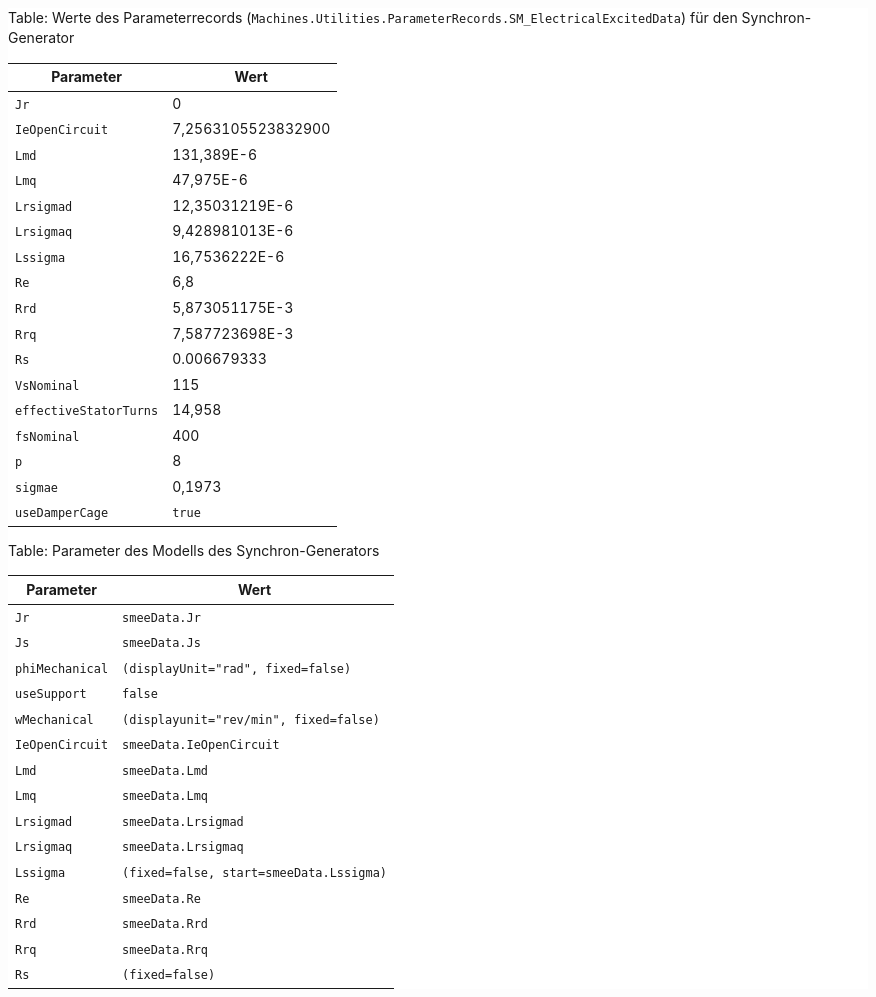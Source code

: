 Table: Werte des Parameterrecords (`Machines.­Utilities.­Parameter­Records.­SM_­ElectricalExcited­Data`) für den Synchron-Generator

| Parameter              | Wert               |
| ---------------------- | ------------------ |
| `Jr`                   | 0                  |
| `IeOpenCircuit`        | 7,2563105523832900 |
| `Lmd`                  | 131,389E-6         |
| `Lmq`                  | 47,975E-6          |
| `Lrsigmad`             | 12,35031219E-6     |
| `Lrsigmaq`             | 9,428981013E-6     |
| `Lssigma`              | 16,7536222E-6      |
| `Re`                   | 6,8                |
| `Rrd`                  | 5,873051175E-3     |
| `Rrq`                  | 7,587723698E-3     |
| `Rs`                   | 0.006679333        |
| `VsNominal`            | 115                |
| `effectiveStatorTurns` | 14,958             |
| `fsNominal`            | 400                |
| `p`                    | 8                  |
| `sigmae`               | 0,1973             |
| `useDamperCage`        | `true`             |

Table: Parameter des Modells des Synchron-Generators

| Parameter              | Wert                                    |
| ---------------------- | --------------------------------------- |
| `Jr`                   | `smeeData.Jr`                           |
| `Js`                   | `smeeData.Js`                           |
| `phiMechanical`        | `(displayUnit="rad", fixed=false)`      |
| `useSupport `          | `false`                                 |
| `wMechanical`          | `(displayunit="rev/min", fixed=false)`  |
| `IeOpenCircuit`        | `smeeData.IeOpenCircuit`                |
| `Lmd`                  | `smeeData.Lmd`                          |
| `Lmq`                  | `smeeData.Lmq`                          |
| `Lrsigmad`             | `smeeData.Lrsigmad`                     |
| `Lrsigmaq`             | `smeeData.Lrsigmaq`                     |
| `Lssigma`              | `(fixed=false, start=smeeData.Lssigma)` |
| `Re`                   | `smeeData.Re`                           |
| `Rrd`                  | `smeeData.Rrd`                          |
| `Rrq`                  | `smeeData.Rrq`                          |
| `Rs`                   | `(fixed=false)`                         |